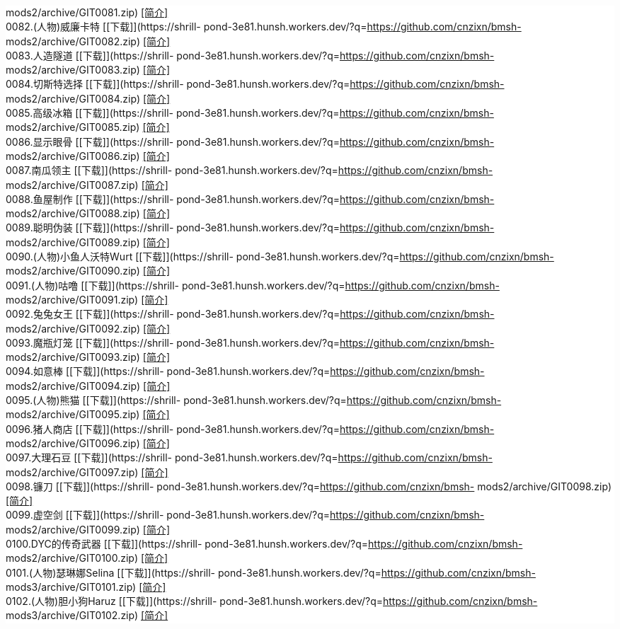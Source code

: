 mods2/archive/GIT0081.zip) [[简介]](https://mianbaoduo.com/o/bread/Z5aUm5g=)  
0082.(人物)威廉卡特 [[下载]](https://shrill-
pond-3e81.hunsh.workers.dev/?q=https://github.com/cnzixn/bmsh-
mods2/archive/GIT0082.zip) [[简介]](https://mianbaoduo.com/o/bread/Z5aUm5k=)  
0083.人造隧道 [[下载]](https://shrill-
pond-3e81.hunsh.workers.dev/?q=https://github.com/cnzixn/bmsh-
mods2/archive/GIT0083.zip) [[简介]](https://mianbaoduo.com/o/bread/Z5aUm5o=)  
0084.切斯特选择 [[下载]](https://shrill-
pond-3e81.hunsh.workers.dev/?q=https://github.com/cnzixn/bmsh-
mods2/archive/GIT0084.zip) [[简介]](https://mianbaoduo.com/o/bread/Z5aUm5w=)  
0085.高级冰箱 [[下载]](https://shrill-
pond-3e81.hunsh.workers.dev/?q=https://github.com/cnzixn/bmsh-
mods2/archive/GIT0085.zip) [[简介]](https://mianbaoduo.com/o/bread/Z5aUm50=)  
0086.显示眼骨 [[下载]](https://shrill-
pond-3e81.hunsh.workers.dev/?q=https://github.com/cnzixn/bmsh-
mods2/archive/GIT0086.zip) [[简介]](https://mianbaoduo.com/o/bread/Z5aUm54=)  
0087.南瓜领主 [[下载]](https://shrill-
pond-3e81.hunsh.workers.dev/?q=https://github.com/cnzixn/bmsh-
mods2/archive/GIT0087.zip) [[简介]](https://mianbaoduo.com/o/bread/Z5aUm58=)  
0088.鱼屋制作 [[下载]](https://shrill-
pond-3e81.hunsh.workers.dev/?q=https://github.com/cnzixn/bmsh-
mods2/archive/GIT0088.zip) [[简介]](https://mianbaoduo.com/o/bread/Z5aVkpY=)  
0089.聪明伪装 [[下载]](https://shrill-
pond-3e81.hunsh.workers.dev/?q=https://github.com/cnzixn/bmsh-
mods2/archive/GIT0089.zip) [[简介]](https://mianbaoduo.com/o/bread/Z5aVkpc=)  
0090.(人物)小鱼人沃特Wurt [[下载]](https://shrill-
pond-3e81.hunsh.workers.dev/?q=https://github.com/cnzixn/bmsh-
mods2/archive/GIT0090.zip) [[简介]](https://mianbaoduo.com/o/bread/Z5aVkpg=)  
0091.(人物)咕噜 [[下载]](https://shrill-
pond-3e81.hunsh.workers.dev/?q=https://github.com/cnzixn/bmsh-
mods2/archive/GIT0091.zip) [[简介]](https://mianbaoduo.com/o/bread/Z5aVkpk=)  
0092.兔兔女王 [[下载]](https://shrill-
pond-3e81.hunsh.workers.dev/?q=https://github.com/cnzixn/bmsh-
mods2/archive/GIT0092.zip) [[简介]](https://mianbaoduo.com/o/bread/Z5aVkps=)  
0093.魔瓶灯笼 [[下载]](https://shrill-
pond-3e81.hunsh.workers.dev/?q=https://github.com/cnzixn/bmsh-
mods2/archive/GIT0093.zip) [[简介]](https://mianbaoduo.com/o/bread/Z5aVkp0=)  
0094.如意棒 [[下载]](https://shrill-
pond-3e81.hunsh.workers.dev/?q=https://github.com/cnzixn/bmsh-
mods2/archive/GIT0094.zip) [[简介]](https://mianbaoduo.com/o/bread/Z5aVkp4=)  
0095.(人物)熊猫 [[下载]](https://shrill-
pond-3e81.hunsh.workers.dev/?q=https://github.com/cnzixn/bmsh-
mods2/archive/GIT0095.zip) [[简介]](https://mianbaoduo.com/o/bread/Z5aVkp8=)  
0096.猪人商店 [[下载]](https://shrill-
pond-3e81.hunsh.workers.dev/?q=https://github.com/cnzixn/bmsh-
mods2/archive/GIT0096.zip) [[简介]](https://mianbaoduo.com/o/bread/Z5aVk5Y=)  
0097.大理石豆 [[下载]](https://shrill-
pond-3e81.hunsh.workers.dev/?q=https://github.com/cnzixn/bmsh-
mods2/archive/GIT0097.zip) [[简介]](https://mianbaoduo.com/o/bread/Z5aVk5c=)  
0098.镰刀 [[下载]](https://shrill-
pond-3e81.hunsh.workers.dev/?q=https://github.com/cnzixn/bmsh-
mods2/archive/GIT0098.zip) [[简介]](https://mianbaoduo.com/o/bread/Z5aVk5g=)  
0099.虚空剑 [[下载]](https://shrill-
pond-3e81.hunsh.workers.dev/?q=https://github.com/cnzixn/bmsh-
mods2/archive/GIT0099.zip) [[简介]](https://mianbaoduo.com/o/bread/Z5aVk5k=)  
0100.DYC的传奇武器 [[下载]](https://shrill-
pond-3e81.hunsh.workers.dev/?q=https://github.com/cnzixn/bmsh-
mods2/archive/GIT0100.zip) [[简介]](https://mianbaoduo.com/o/bread/Z5aVk5o=)  
0101.(人物)瑟琳娜Selina [[下载]](https://shrill-
pond-3e81.hunsh.workers.dev/?q=https://github.com/cnzixn/bmsh-
mods3/archive/GIT0101.zip) [[简介]](https://mianbaoduo.com/o/bread/Z5aVk5w=)  
0102.(人物)胆小狗Haruz [[下载]](https://shrill-
pond-3e81.hunsh.workers.dev/?q=https://github.com/cnzixn/bmsh-
mods3/archive/GIT0102.zip) [[简介]](https://mianbaoduo.com/o/bread/Z5aVk50=)  